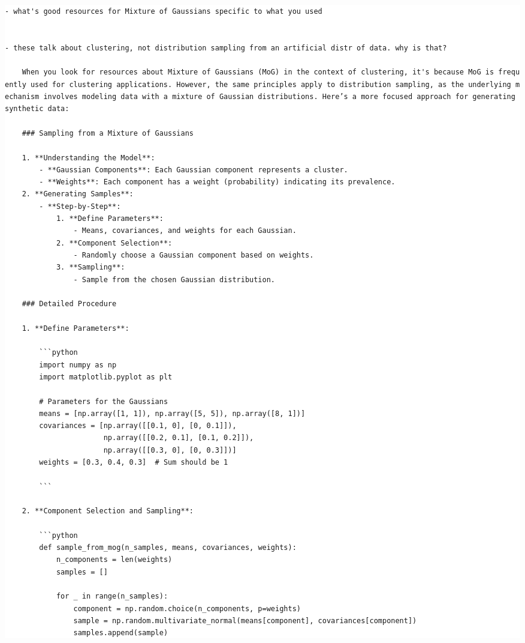     - what's good resources for Mixture of Gaussians specific to what you used
        
        
    - these talk about clustering, not distribution sampling from an artificial distr of data. why is that?
        
        When you look for resources about Mixture of Gaussians (MoG) in the context of clustering, it's because MoG is frequently used for clustering applications. However, the same principles apply to distribution sampling, as the underlying mechanism involves modeling data with a mixture of Gaussian distributions. Here’s a more focused approach for generating synthetic data:
        
        ### Sampling from a Mixture of Gaussians
        
        1. **Understanding the Model**:
            - **Gaussian Components**: Each Gaussian component represents a cluster.
            - **Weights**: Each component has a weight (probability) indicating its prevalence.
        2. **Generating Samples**:
            - **Step-by-Step**:
                1. **Define Parameters**:
                    - Means, covariances, and weights for each Gaussian.
                2. **Component Selection**:
                    - Randomly choose a Gaussian component based on weights.
                3. **Sampling**:
                    - Sample from the chosen Gaussian distribution.
        
        ### Detailed Procedure
        
        1. **Define Parameters**:
            
            ```python
            import numpy as np
            import matplotlib.pyplot as plt
            
            # Parameters for the Gaussians
            means = [np.array([1, 1]), np.array([5, 5]), np.array([8, 1])]
            covariances = [np.array([[0.1, 0], [0, 0.1]]),
                           np.array([[0.2, 0.1], [0.1, 0.2]]),
                           np.array([[0.3, 0], [0, 0.3]])]
            weights = [0.3, 0.4, 0.3]  # Sum should be 1
            
            ```
            
        2. **Component Selection and Sampling**:
            
            ```python
            def sample_from_mog(n_samples, means, covariances, weights):
                n_components = len(weights)
                samples = []
            
                for _ in range(n_samples):
                    component = np.random.choice(n_components, p=weights)
                    sample = np.random.multivariate_normal(means[component], covariances[component])
                    samples.append(sample)
            